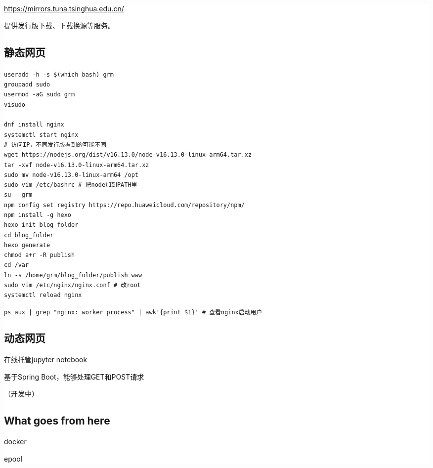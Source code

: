 https://mirrors.tuna.tsinghua.edu.cn/

提供发行版下载、下载换源等服务。

## 静态网页

```shell
useradd -h -s $(which bash) grm
groupadd sudo
usermod -aG sudo grm
visudo

dnf install nginx
systemctl start nginx
# 访问IP，不同发行版看到的可能不同
wget https://nodejs.org/dist/v16.13.0/node-v16.13.0-linux-arm64.tar.xz
tar -xvf node-v16.13.0-linux-arm64.tar.xz
sudo mv node-v16.13.0-linux-arm64 /opt
sudo vim /etc/bashrc # 把node加到PATH里
su - grm
npm config set registry https://repo.huaweicloud.com/repository/npm/
npm install -g hexo
hexo init blog_folder
cd blog_folder
hexo generate
chmod a+r -R publish
cd /var
ln -s /home/grm/blog_folder/publish www
sudo vim /etc/nginx/nginx.conf # 改root
systemctl reload nginx
```

```shell
ps aux | grep "nginx: worker process" | awk'{print $1}' # 查看nginx启动用户
```

## 动态网页

在线托管jupyter notebook

基于Spring Boot，能够处理GET和POST请求

（开发中）


## What goes from here

docker

epool